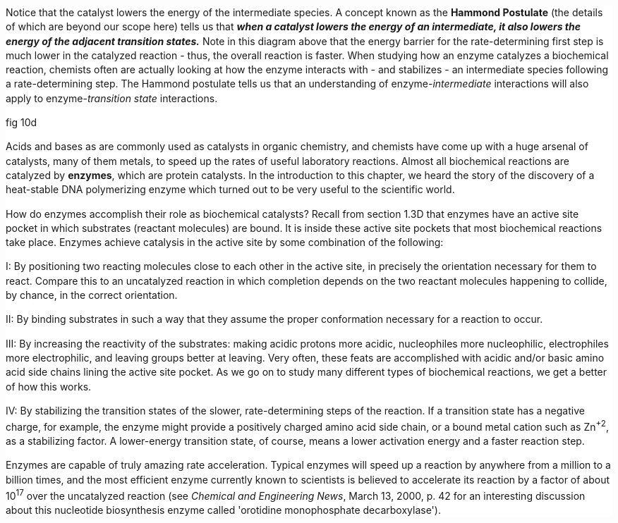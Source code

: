 Notice that the catalyst lowers the energy of the intermediate species.
A concept known as the **Hammond Postulate** (the details of which are
beyond our scope here) tells us that ***when a catalyst lowers the
energy of an intermediate, it also lowers the energy of the adjacent
transition states.*** Note in this diagram above that the energy barrier
for the rate-determining first step is much lower in the catalyzed
reaction - thus, the overall reaction is faster. When studying how an
enzyme catalyzes a biochemical reaction, chemists often are actually
looking at how the enzyme interacts with - and stabilizes - an
intermediate species following a rate-determining step. The Hammond
postulate tells us that an understanding of enzyme-*intermediate*
interactions will also apply to enzyme-*transition state* interactions.

fig 10d

Acids and bases as are commonly used as catalysts in organic chemistry,
and chemists have come up with a huge arsenal of catalysts, many of them
metals, to speed up the rates of useful laboratory reactions. Almost all
biochemical reactions are catalyzed by **enzymes**, which are protein
catalysts. In the introduction to this chapter, we heard the story of
the discovery of a heat-stable DNA polymerizing enzyme which turned out
to be very useful to the scientific world.

How do enzymes accomplish their role as biochemical catalysts? Recall
from section 1.3D that enzymes have an active site pocket in which
substrates (reactant molecules) are bound. It is inside these active
site pockets that most biochemical reactions take place. Enzymes achieve
catalysis in the active site by some combination of the following:

I: By positioning two reacting molecules close to each other in the
active site, in precisely the orientation necessary for them to react.
Compare this to an uncatalyzed reaction in which completion depends on
the two reactant molecules happening to collide, by chance, in the
correct orientation.

II: By binding substrates in such a way that they assume the proper
conformation necessary for a reaction to occur.

III: By increasing the reactivity of the substrates: making acidic
protons more acidic, nucleophiles more nucleophilic, electrophiles more
electrophilic, and leaving groups better at leaving. Very often, these
feats are accomplished with acidic and/or basic amino acid side chains
lining the active site pocket. As we go on to study many different types
of biochemical reactions, we get a better of how this works.

IV: By stabilizing the transition states of the slower, rate-determining
steps of the reaction. If a transition state has a negative charge, for
example, the enzyme might provide a positively charged amino acid side
chain, or a bound metal cation such as Zn<sup>+2</sup>, as a stabilizing
factor. A lower-energy transition state, of course, means a lower
activation energy and a faster reaction step.

Enzymes are capable of truly amazing rate acceleration. Typical enzymes
will speed up a reaction by anywhere from a million to a billion times,
and the most efficient enzyme currently known to scientists is believed
to accelerate its reaction by a factor of about 10<sup>17</sup> over the
uncatalyzed reaction (see *Chemical and Engineering News*, March 13,
2000, p. 42 for an interesting discussion about this nucleotide
biosynthesis enzyme called 'orotidine monophosphate decarboxylase').
